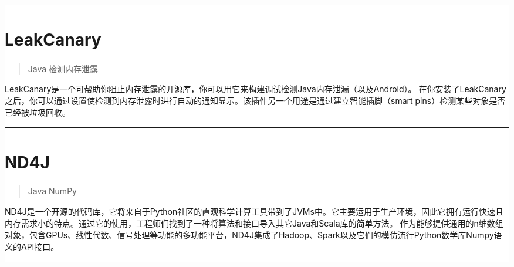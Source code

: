 ---------

# LeakCanary
> Java 检测内存泄露

LeakCanary是一个可帮助你阻止内存泄露的开源库，你可以用它来构建调试检测Java内存泄漏（以及Android）。
在你安装了LeakCanary之后，你可以通过设置使检测到内存泄露时进行自动的通知显示。该插件另一个用途是通过建立智能插脚（smart pins）检测某些对象是否已经被垃圾回收。

---------

# ND4J
> Java NumPy

ND4J是一个开源的代码库，它将来自于Python社区的直观科学计算工具带到了JVMs中。它主要运用于生产环境，因此它拥有运行快速且内存需求小的特点。通过它的使用，工程师们找到了一种将算法和接口导入其它Java和Scala库的简单方法。
作为能够提供通用的n维数组对象，包含GPUs、线性代数、信号处理等功能的多功能平台，ND4J集成了Hadoop、Spark以及它们的模仿流行Python数学库Numpy语义的API接口。

---------

